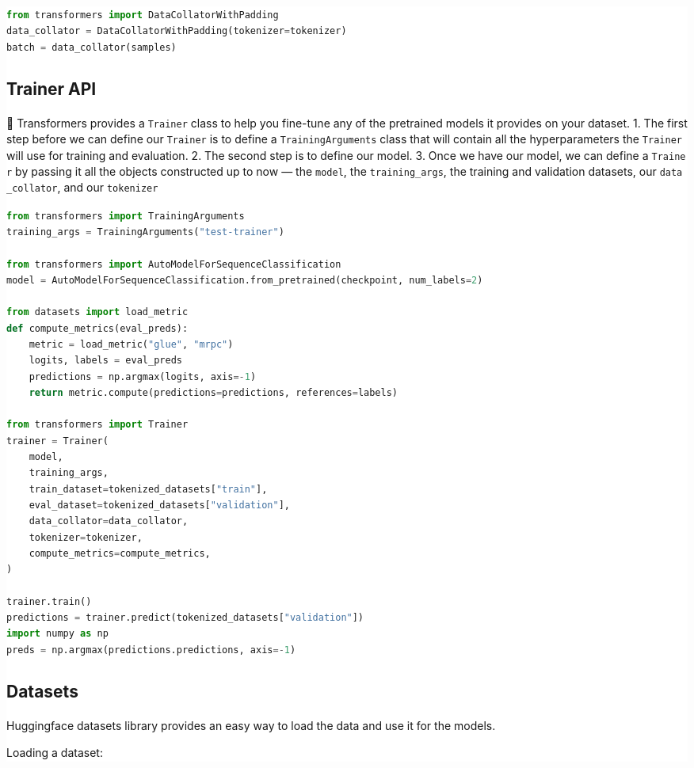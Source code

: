 ```python
from transformers import DataCollatorWithPadding
data_collator = DataCollatorWithPadding(tokenizer=tokenizer)
batch = data_collator(samples)
```
## Trainer API

🤗 Transformers provides a `Trainer` class to help you fine-tune any of the pretrained models it provides on your dataset. 1. The first step before we can define our `Trainer` is to define a `TrainingArguments` class that will contain all the hyperparameters the `Trainer` will use for training and evaluation. 
2. The second step is to define our model. 
3. Once we have our model, we can define a `Trainer` by passing it all the objects constructed up to now — the `model`, the `training_args`, the training and validation datasets, our `data_collator`, and our `tokenizer`

```python
from transformers import TrainingArguments
training_args = TrainingArguments("test-trainer")

from transformers import AutoModelForSequenceClassification
model = AutoModelForSequenceClassification.from_pretrained(checkpoint, num_labels=2)

from datasets import load_metric
def compute_metrics(eval_preds):
    metric = load_metric("glue", "mrpc")
    logits, labels = eval_preds
    predictions = np.argmax(logits, axis=-1)
    return metric.compute(predictions=predictions, references=labels)
    
from transformers import Trainer
trainer = Trainer(
    model,
    training_args,
    train_dataset=tokenized_datasets["train"],
    eval_dataset=tokenized_datasets["validation"],
    data_collator=data_collator,
    tokenizer=tokenizer,
    compute_metrics=compute_metrics,
)

trainer.train()
predictions = trainer.predict(tokenized_datasets["validation"])
import numpy as np
preds = np.argmax(predictions.predictions, axis=-1)
```

## Datasets

Huggingface datasets library provides an easy way to load the data and use it for the models. 

Loading a dataset:
